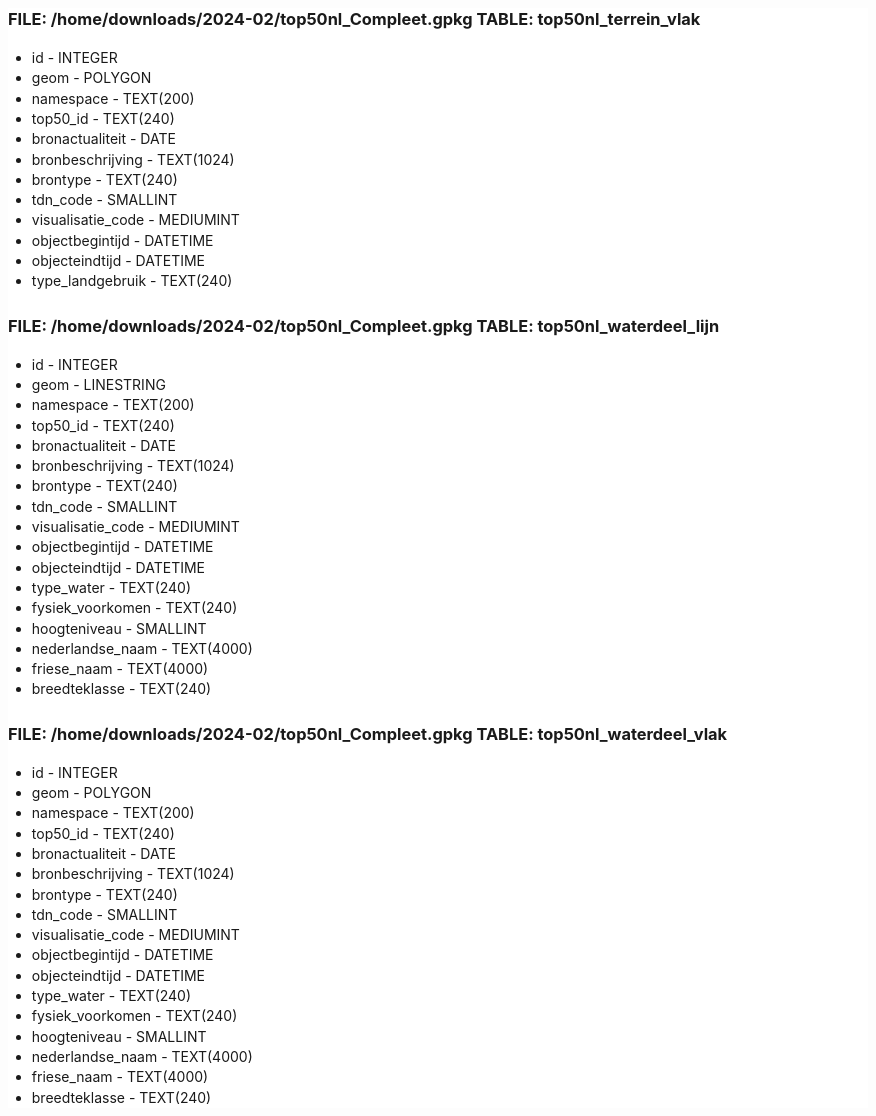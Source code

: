 
### FILE: /home/downloads/2024-02/top50nl_Compleet.gpkg TABLE: top50nl_terrein_vlak


* id - INTEGER
* geom - POLYGON
* namespace - TEXT(200)
* top50_id - TEXT(240)
* bronactualiteit - DATE
* bronbeschrijving - TEXT(1024)
* brontype - TEXT(240)
* tdn_code - SMALLINT
* visualisatie_code - MEDIUMINT
* objectbegintijd - DATETIME
* objecteindtijd - DATETIME
* type_landgebruik - TEXT(240)


### FILE: /home/downloads/2024-02/top50nl_Compleet.gpkg TABLE: top50nl_waterdeel_lijn


* id - INTEGER
* geom - LINESTRING
* namespace - TEXT(200)
* top50_id - TEXT(240)
* bronactualiteit - DATE
* bronbeschrijving - TEXT(1024)
* brontype - TEXT(240)
* tdn_code - SMALLINT
* visualisatie_code - MEDIUMINT
* objectbegintijd - DATETIME
* objecteindtijd - DATETIME
* type_water - TEXT(240)
* fysiek_voorkomen - TEXT(240)
* hoogteniveau - SMALLINT
* nederlandse_naam - TEXT(4000)
* friese_naam - TEXT(4000)
* breedteklasse - TEXT(240)


### FILE: /home/downloads/2024-02/top50nl_Compleet.gpkg TABLE: top50nl_waterdeel_vlak


* id - INTEGER
* geom - POLYGON
* namespace - TEXT(200)
* top50_id - TEXT(240)
* bronactualiteit - DATE
* bronbeschrijving - TEXT(1024)
* brontype - TEXT(240)
* tdn_code - SMALLINT
* visualisatie_code - MEDIUMINT
* objectbegintijd - DATETIME
* objecteindtijd - DATETIME
* type_water - TEXT(240)
* fysiek_voorkomen - TEXT(240)
* hoogteniveau - SMALLINT
* nederlandse_naam - TEXT(4000)
* friese_naam - TEXT(4000)
* breedteklasse - TEXT(240)
